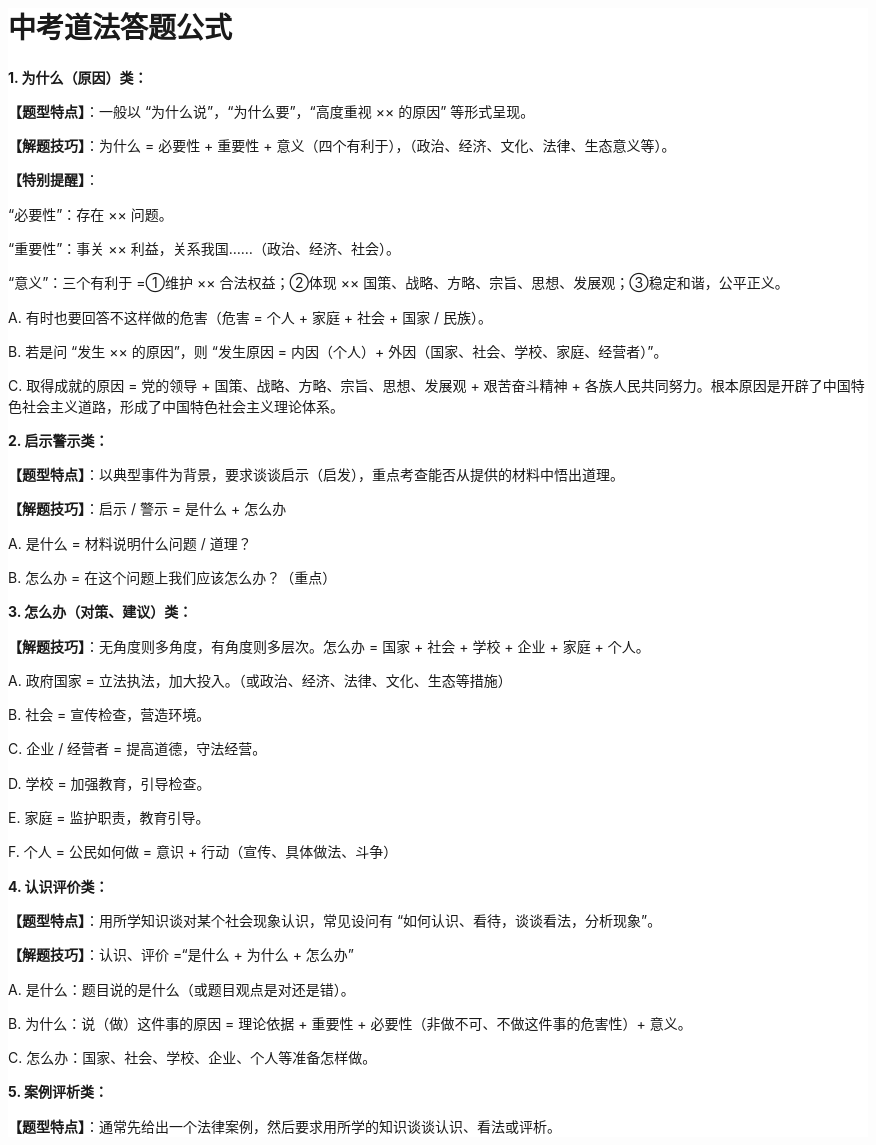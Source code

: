 # 中考道法答题公式

**1. 为什么（原因）类：**

**【题型特点】**：一般以 “为什么说”，“为什么要”，“高度重视 ×× 的原因” 等形式呈现。

**【解题技巧】**：为什么 = 必要性 + 重要性 + 意义（四个有利于），（政治、经济、文化、法律、生态意义等）。

**【特别提醒】**：

“必要性”：存在 ×× 问题。

“重要性”：事关 ×× 利益，关系我国……（政治、经济、社会）。

“意义”：三个有利于 =①维护 ×× 合法权益；②体现 ×× 国策、战略、方略、宗旨、思想、发展观；③稳定和谐，公平正义。

A. 有时也要回答不这样做的危害（危害 = 个人 + 家庭 + 社会 + 国家 / 民族）。

B. 若是问 “发生 ×× 的原因”，则 “发生原因 = 内因（个人）+ 外因（国家、社会、学校、家庭、经营者）”。

C. 取得成就的原因 = 党的领导 + 国策、战略、方略、宗旨、思想、发展观 + 艰苦奋斗精神 + 各族人民共同努力。根本原因是开辟了中国特色社会主义道路，形成了中国特色社会主义理论体系。

**2. 启示警示类：**

**【题型特点】**：以典型事件为背景，要求谈谈启示（启发），重点考查能否从提供的材料中悟出道理。

**【解题技巧】**：启示 / 警示 = 是什么 + 怎么办

A. 是什么 = 材料说明什么问题 / 道理？

B. 怎么办 = 在这个问题上我们应该怎么办？（重点）

**3. 怎么办（对策、建议）类：**

**【解题技巧】**：无角度则多角度，有角度则多层次。怎么办 = 国家 + 社会 + 学校 + 企业 + 家庭 + 个人。

A. 政府国家 = 立法执法，加大投入。（或政治、经济、法律、文化、生态等措施）

B. 社会 = 宣传检查，营造环境。

C. 企业 / 经营者 = 提高道德，守法经营。

D. 学校 = 加强教育，引导检查。

E. 家庭 = 监护职责，教育引导。

F. 个人 = 公民如何做 = 意识 + 行动（宣传、具体做法、斗争）

**4. 认识评价类：**

**【题型特点】**：用所学知识谈对某个社会现象认识，常见设问有 “如何认识、看待，谈谈看法，分析现象”。

**【解题技巧】**：认识、评价 =“是什么 + 为什么 + 怎么办”

A. 是什么：题目说的是什么（或题目观点是对还是错）。

B. 为什么：说（做）这件事的原因 = 理论依据 + 重要性 + 必要性（非做不可、不做这件事的危害性）+ 意义。

C. 怎么办：国家、社会、学校、企业、个人等准备怎样做。

**5. 案例评析类：**

**【题型特点】**：通常先给出一个法律案例，然后要求用所学的知识谈谈认识、看法或评析。

